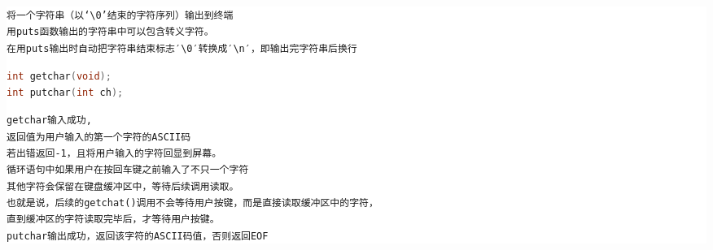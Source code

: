 	将一个字符串（以‘\0’结束的字符序列）输出到终端
	用puts函数输出的字符串中可以包含转义字符。
	在用puts输出时自动把字符串结束标志′\0′转换成′\n′，即输出完字符串后换行
```c
int getchar(void);
int putchar(int ch);
```
	getchar输入成功,
	返回值为用户输入的第一个字符的ASCII码
	若出错返回-1，且将用户输入的字符回显到屏幕。
	循环语句中如果用户在按回车键之前输入了不只一个字符
	其他字符会保留在键盘缓冲区中，等待后续调用读取。
	也就是说，后续的getchat()调用不会等待用户按键，而是直接读取缓冲区中的字符，
	直到缓冲区的字符读取完毕后，才等待用户按键。
	putchar输出成功，返回该字符的ASCII码值，否则返回EOF

